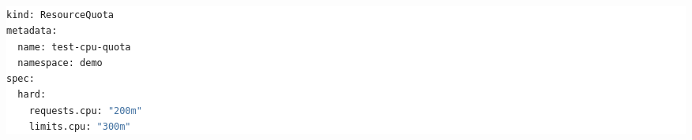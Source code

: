 ``````sh
kind: ResourceQuota
metadata:
  name: test-cpu-quota
  namespace: demo
spec:
  hard:
    requests.cpu: "200m"  
    limits.cpu: "300m"  

``````